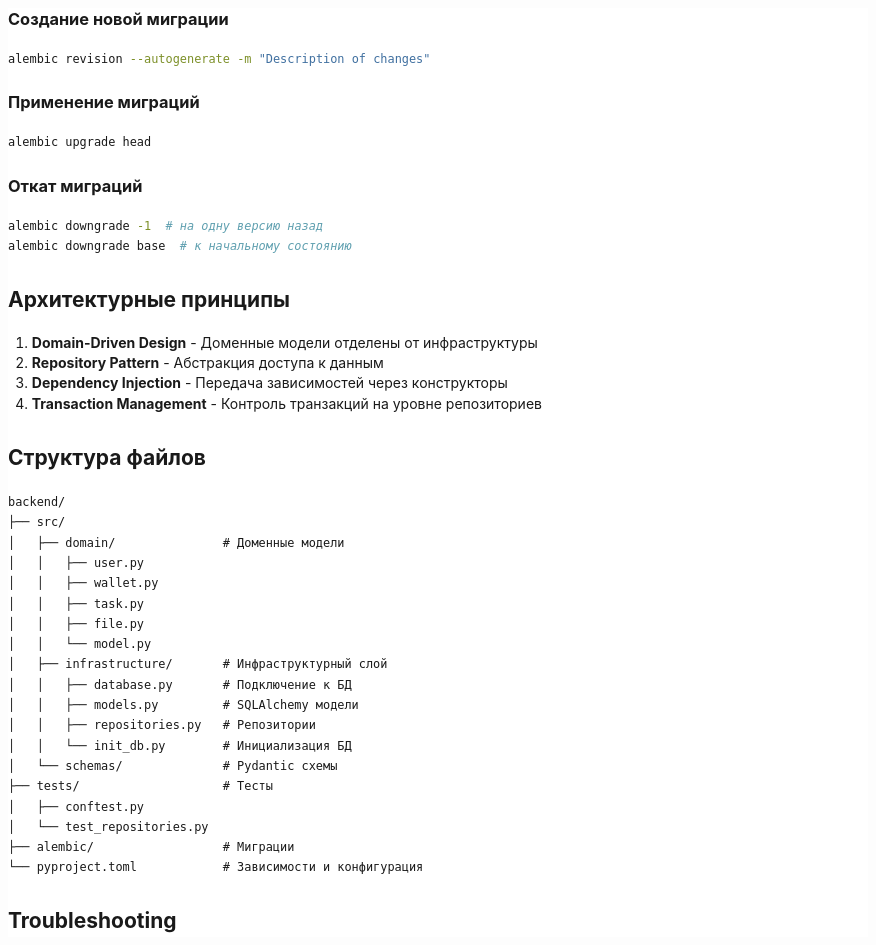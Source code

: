 ### Создание новой миграции

```bash
alembic revision --autogenerate -m "Description of changes"
```

### Применение миграций

```bash
alembic upgrade head
```

### Откат миграций

```bash
alembic downgrade -1  # на одну версию назад
alembic downgrade base  # к начальному состоянию
```

## Архитектурные принципы

1. **Domain-Driven Design** - Доменные модели отделены от инфраструктуры
2. **Repository Pattern** - Абстракция доступа к данным
3. **Dependency Injection** - Передача зависимостей через конструкторы
4. **Transaction Management** - Контроль транзакций на уровне репозиториев

## Структура файлов

```
backend/
├── src/
│   ├── domain/               # Доменные модели
│   │   ├── user.py
│   │   ├── wallet.py
│   │   ├── task.py
│   │   ├── file.py
│   │   └── model.py
│   ├── infrastructure/       # Инфраструктурный слой
│   │   ├── database.py       # Подключение к БД
│   │   ├── models.py         # SQLAlchemy модели
│   │   ├── repositories.py   # Репозитории
│   │   └── init_db.py        # Инициализация БД
│   └── schemas/              # Pydantic схемы
├── tests/                    # Тесты
│   ├── conftest.py
│   └── test_repositories.py
├── alembic/                  # Миграции
└── pyproject.toml            # Зависимости и конфигурация
```

## Troubleshooting
